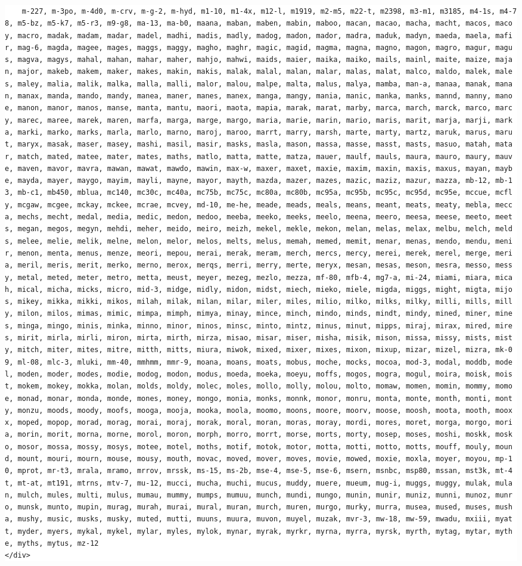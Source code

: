         m-227, m-3po, m-4d0, m-crv, m-g-2, m-hyd, m1-10, m1-4x, m12-l, m1919, m2-m5, m22-t, m2398, m3-m1, m3185, m4-1s, m4-78, m5-bz, m5-k7, m5-r3, m9-g8, ma-13, ma-b0, maana, maban, maben, mabin, maboo, macan, macao, macha, macht, macos, macoy, macro, madak, madam, madar, madel, madhi, madis, madly, madog, madon, mador, madra, maduk, madyn, maeda, maela, mafir, mag-6, magda, magee, mages, maggs, maggy, magho, maghr, magic, magid, magma, magna, magno, magon, magro, magur, magus, magva, magys, mahal, mahan, mahar, maher, mahjo, mahwi, maids, maier, maika, maiko, mails, mainl, maite, maize, majan, major, makeb, makem, maker, makes, makin, makis, malak, malal, malan, malar, malas, malat, malco, maldo, malek, males, maley, malia, malik, malka, malla, malli, malor, malou, malpe, malta, malus, malya, mamba, man-a, manaa, manak, manan, manax, manda, mando, mandy, manea, maner, manes, manex, manga, mangy, mania, manic, manka, manks, mannd, manny, manoe, manon, manor, manos, manse, manta, mantu, maori, maota, mapia, marak, marat, marby, marca, march, marck, marco, marcy, marec, maree, marek, maren, marfa, marga, marge, margo, maria, marie, marin, mario, maris, marit, marja, marji, marka, marki, marko, marks, marla, marlo, marno, maroj, maroo, marrt, marry, marsh, marte, marty, martz, maruk, marus, marut, maryx, masak, maser, masey, mashi, masil, masir, masks, masla, mason, massa, masse, masst, masts, masuo, matah, matar, match, mated, matee, mater, mates, maths, matlo, matta, matte, matza, mauer, maulf, mauls, maura, mauro, maury, mauve, maven, mavor, mavra, mawan, mawat, mawdo, mawin, max-w, maxer, maxet, maxie, maxim, maxin, maxis, maxus, mayan, maybe, mayda, mayer, maygo, mayim, mayli, mayne, mayor, mayth, mazda, mazer, mazes, mazic, maziz, mazur, mazza, mb-12, mb-13, mb-c1, mb450, mblua, mc140, mc30c, mc40a, mc75b, mc75c, mc80a, mc80b, mc95a, mc95b, mc95c, mc95d, mc95e, mccue, mcfly, mcgaw, mcgee, mckay, mckee, mcrae, mcvey, md-10, me-he, meade, meads, meals, means, meant, meats, meaty, mebla, mecca, mechs, mecht, medal, media, medic, medon, medoo, meeba, meeko, meeks, meelo, meena, meero, meesa, meese, meeto, meets, megan, megos, megyn, mehdi, meher, meido, meiro, meizh, mekel, mekle, mekon, melan, melas, melax, melbu, melch, melds, melee, melie, melik, melne, melon, melor, melos, melts, melus, memah, memed, memit, menar, menas, mendo, mendu, menir, menon, menta, menus, menze, meori, mepou, merai, merak, meram, merch, mercs, mercy, merei, merek, merel, merge, meria, meril, meris, merit, merko, merno, merox, merqs, merri, merry, merte, meryx, mesan, mesas, meson, mesra, messo, messy, metal, meted, meter, metro, metta, meust, meyer, mezeg, mezlo, mezza, mf-80, mfb-4, mg7-a, mi-24, miami, miara, micah, mical, micha, micks, micro, mid-3, midge, midly, midon, midst, miech, mieko, miele, migda, miggs, might, migta, mijos, mikey, mikka, mikki, mikos, milah, milak, milan, milar, miler, miles, milio, milko, milks, milky, milli, mills, milly, milon, milos, mimas, mimic, mimpa, mimph, mimya, minay, mince, minch, mindo, minds, mindt, mindy, mined, miner, mines, minga, mingo, minis, minka, minno, minor, minos, minsc, minto, mintz, minus, minut, mipps, miraj, mirax, mired, mires, mirit, mirla, mirli, miron, mirta, mirth, mirza, misao, misar, miser, misha, misik, mison, missa, missy, mists, misty, mitch, miter, mites, mitre, mitth, mitts, miura, miwok, mixed, mixer, mixes, mixon, mixup, mizar, mizel, mizra, mk-09, ml-08, mlc-3, mluki, mm-40, mmhmm, mmr-9, moana, moans, moats, mobus, moche, mocks, mocoa, mod-3, modal, moddb, model, moden, moder, modes, modie, modog, modon, modus, moeda, moeka, moeyu, moffs, mogos, mogra, mogul, moira, moisk, moist, mokem, mokey, mokka, molan, molds, moldy, molec, moles, mollo, molly, molou, molto, momaw, momen, momin, mommy, momoe, monad, monar, monda, monde, mones, money, mongo, monia, monks, monnk, monor, monru, monta, monte, month, monti, monty, monzu, moods, moody, moofs, mooga, mooja, mooka, moola, moomo, moons, moore, moorv, moose, moosh, moota, mooth, mooxx, moped, mopop, morad, morag, morai, moraj, morak, moral, moran, moras, moray, mordi, mores, moret, morga, morgo, moria, morin, morit, morna, morne, morol, moron, morph, morro, morrt, morse, morts, morty, mosep, moses, moshi, moskk, mosko, mosor, mossa, mossy, mosys, motee, motel, moths, motif, motok, motor, motta, motti, motto, motts, mouff, mouly, mound, mount, mouri, mourn, mouse, mousy, mouth, movac, moved, mover, moves, movie, mowed, moxie, moxla, moyer, moyou, mp-10, mprot, mr-t3, mrala, mramo, mrrov, mrssk, ms-15, ms-2b, mse-4, mse-5, mse-6, msern, msnbc, msp80, mssan, mst3k, mt-4t, mt-at, mt191, mtrns, mtv-7, mu-12, mucci, mucha, muchi, mucus, muddy, muere, mueum, mug-i, muggs, muggy, mulak, mulan, mulch, mules, multi, mulus, mumau, mummy, mumps, mumuu, munch, mundi, mungo, munin, munir, muniz, munni, munoz, munro, munsk, munto, mupin, murag, murah, murai, mural, muran, murch, muren, murgo, murky, murra, musea, mused, muses, musha, mushy, music, musks, musky, muted, mutti, muuns, muura, muvon, muyel, muzak, mvr-3, mw-18, mw-59, mwadu, mxiii, myatt, myder, myers, mykal, mykel, mylar, myles, mylok, mynar, myrak, myrkr, myrna, myrra, myrsk, myrth, mytag, mytar, mythe, myths, mytus, mz-12
    </div>
</div>
  